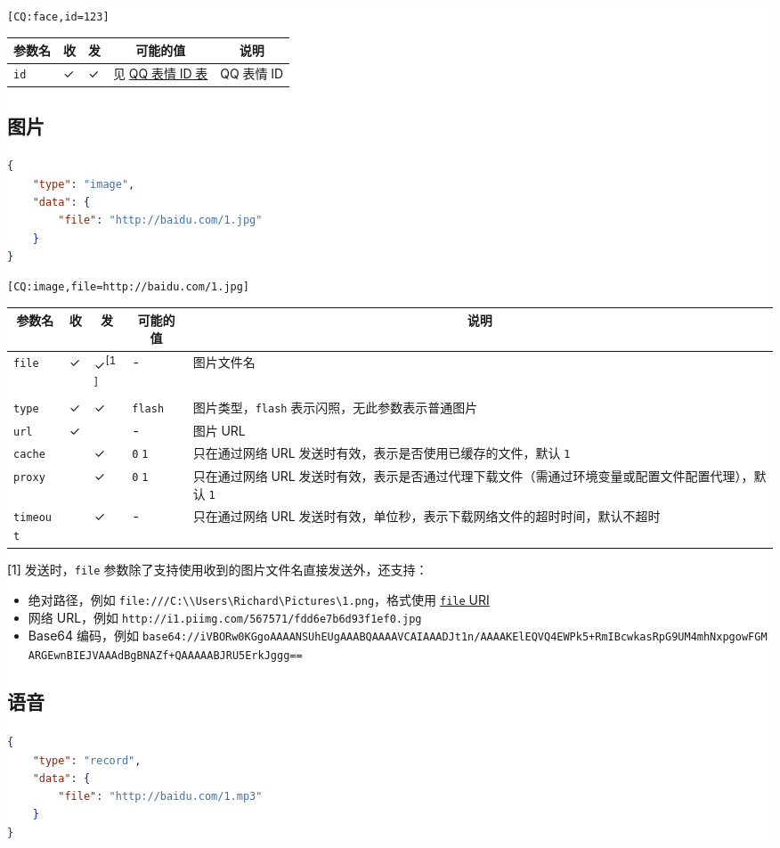 ```
[CQ:face,id=123]
```

| 参数名 | 收 | 发 | 可能的值 | 说明 |
| --- | --- | --- | --- | --- |
| `id` | ✓ | ✓ | 见 [QQ 表情 ID 表](https://github.com/richardchien/coolq-http-api/wiki/%E8%A1%A8%E6%83%85-CQ-%E7%A0%81-ID-%E8%A1%A8) | QQ 表情 ID |

## 图片

```json
{
    "type": "image",
    "data": {
        "file": "http://baidu.com/1.jpg"
    }
}
```

```
[CQ:image,file=http://baidu.com/1.jpg]
```

| 参数名 | 收 | 发 | 可能的值 | 说明 |
| --- | --- | --- | --- | --- |
| `file` | ✓ | ✓<sup>[1]</sup> | - | 图片文件名 |
| `type` | ✓ | ✓ | `flash` | 图片类型，`flash` 表示闪照，无此参数表示普通图片 |
| `url` | ✓ |  | - | 图片 URL |
| `cache` |  | ✓ | `0` `1` | 只在通过网络 URL 发送时有效，表示是否使用已缓存的文件，默认 `1` |
| `proxy` |  | ✓ | `0` `1` | 只在通过网络 URL 发送时有效，表示是否通过代理下载文件（需通过环境变量或配置文件配置代理），默认 `1` |
| `timeout` |  | ✓ | - | 只在通过网络 URL 发送时有效，单位秒，表示下载网络文件的超时时间，默认不超时 |

[1] 发送时，`file` 参数除了支持使用收到的图片文件名直接发送外，还支持：

- 绝对路径，例如 `file:///C:\\Users\Richard\Pictures\1.png`，格式使用 [`file` URI](https://tools.ietf.org/html/rfc8089)
- 网络 URL，例如 `http://i1.piimg.com/567571/fdd6e7b6d93f1ef0.jpg`
- Base64 编码，例如 `base64://iVBORw0KGgoAAAANSUhEUgAAABQAAAAVCAIAAADJt1n/AAAAKElEQVQ4EWPk5+RmIBcwkasRpG9UM4mhNxpgowFGMARGEwnBIEJVAAAdBgBNAZf+QAAAAABJRU5ErkJggg==`

## 语音

```json
{
    "type": "record",
    "data": {
        "file": "http://baidu.com/1.mp3"
    }
}
```

